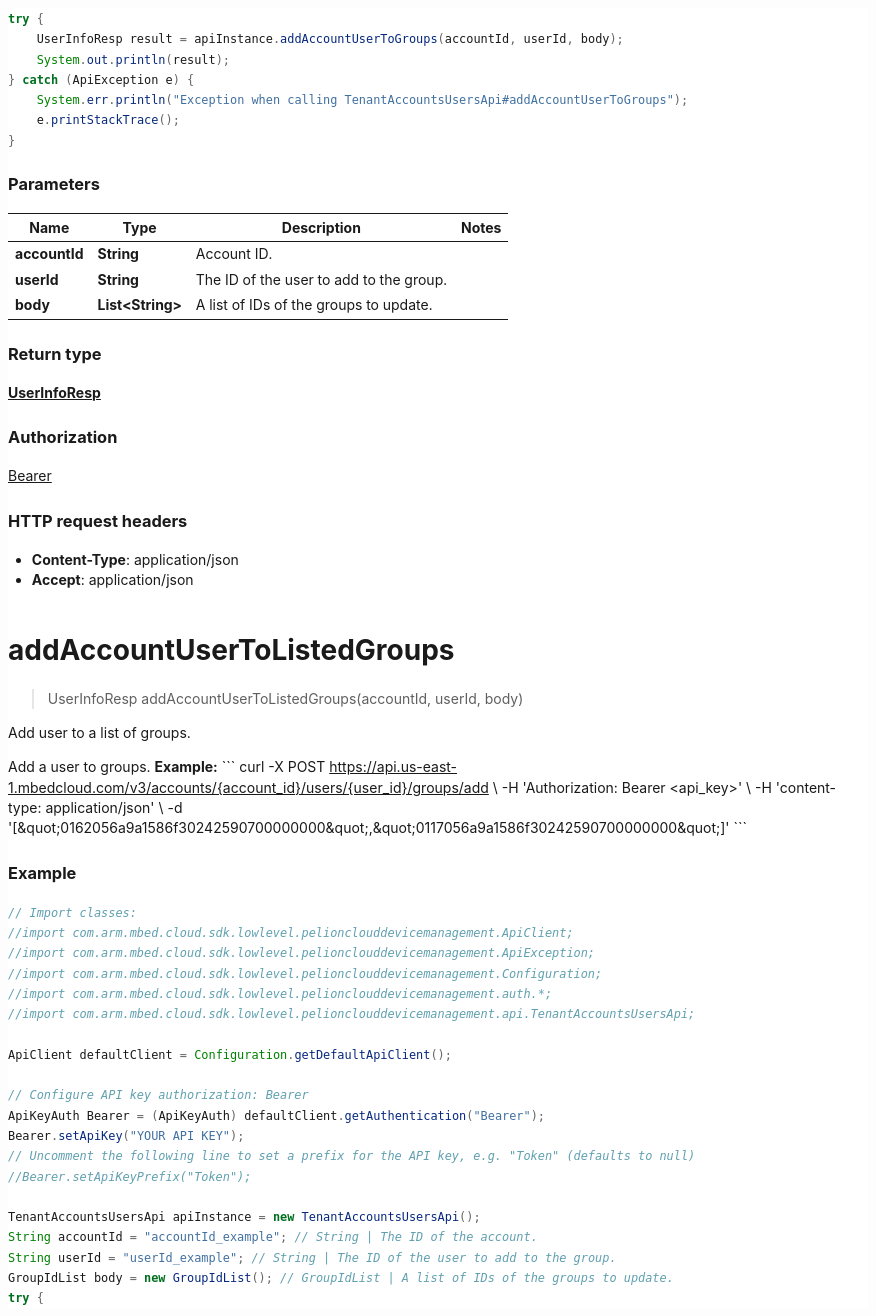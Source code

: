 ```java
try {
    UserInfoResp result = apiInstance.addAccountUserToGroups(accountId, userId, body);
    System.out.println(result);
} catch (ApiException e) {
    System.err.println("Exception when calling TenantAccountsUsersApi#addAccountUserToGroups");
    e.printStackTrace();
}
```

### Parameters

Name | Type | Description  | Notes
------------- | ------------- | ------------- | -------------
 **accountId** | **String**| Account ID. |
 **userId** | **String**| The ID of the user to add to the group. |
 **body** | **List&lt;String&gt;**| A list of IDs of the groups to update. |

### Return type

[**UserInfoResp**](UserInfoResp.md)

### Authorization

[Bearer](../README.md#Bearer)

### HTTP request headers

 - **Content-Type**: application/json
 - **Accept**: application/json

<a name="addAccountUserToListedGroups"></a>
# **addAccountUserToListedGroups**
> UserInfoResp addAccountUserToListedGroups(accountId, userId, body)

Add user to a list of groups.

Add a user to groups.  **Example:** &#x60;&#x60;&#x60; curl -X POST https://api.us-east-1.mbedcloud.com/v3/accounts/{account_id}/users/{user_id}/groups/add \\ -H &#39;Authorization: Bearer &lt;api_key&gt;&#39; \\ -H &#39;content-type: application/json&#39; \\ -d &#39;[\&quot;0162056a9a1586f30242590700000000\&quot;,\&quot;0117056a9a1586f30242590700000000\&quot;]&#39; &#x60;&#x60;&#x60;

### Example
```java
// Import classes:
//import com.arm.mbed.cloud.sdk.lowlevel.pelionclouddevicemanagement.ApiClient;
//import com.arm.mbed.cloud.sdk.lowlevel.pelionclouddevicemanagement.ApiException;
//import com.arm.mbed.cloud.sdk.lowlevel.pelionclouddevicemanagement.Configuration;
//import com.arm.mbed.cloud.sdk.lowlevel.pelionclouddevicemanagement.auth.*;
//import com.arm.mbed.cloud.sdk.lowlevel.pelionclouddevicemanagement.api.TenantAccountsUsersApi;

ApiClient defaultClient = Configuration.getDefaultApiClient();

// Configure API key authorization: Bearer
ApiKeyAuth Bearer = (ApiKeyAuth) defaultClient.getAuthentication("Bearer");
Bearer.setApiKey("YOUR API KEY");
// Uncomment the following line to set a prefix for the API key, e.g. "Token" (defaults to null)
//Bearer.setApiKeyPrefix("Token");

TenantAccountsUsersApi apiInstance = new TenantAccountsUsersApi();
String accountId = "accountId_example"; // String | The ID of the account.
String userId = "userId_example"; // String | The ID of the user to add to the group.
GroupIdList body = new GroupIdList(); // GroupIdList | A list of IDs of the groups to update.
try {
```